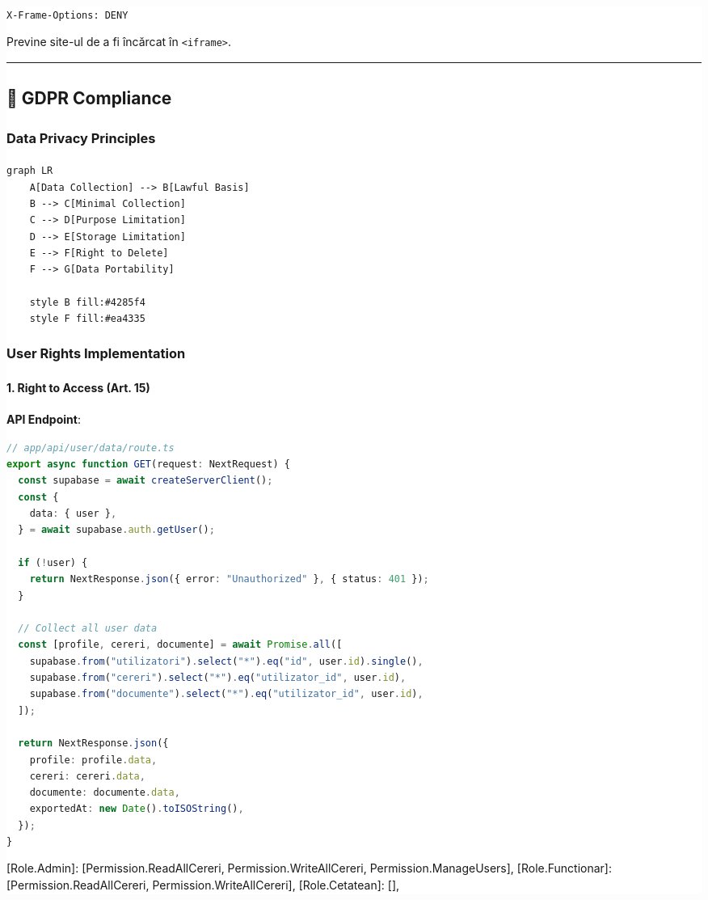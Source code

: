 ```
X-Frame-Options: DENY
```

Previne site-ul de a fi încărcat în `<iframe>`.

---

## 📜 GDPR Compliance

### Data Privacy Principles

```mermaid
graph LR
    A[Data Collection] --> B[Lawful Basis]
    B --> C[Minimal Collection]
    C --> D[Purpose Limitation]
    D --> E[Storage Limitation]
    E --> F[Right to Delete]
    F --> G[Data Portability]

    style B fill:#4285f4
    style F fill:#ea4335
```

### User Rights Implementation

#### 1. Right to Access (Art. 15)

**API Endpoint**:

```typescript
// app/api/user/data/route.ts
export async function GET(request: NextRequest) {
  const supabase = await createServerClient();
  const {
    data: { user },
  } = await supabase.auth.getUser();

  if (!user) {
    return NextResponse.json({ error: "Unauthorized" }, { status: 401 });
  }

  // Collect all user data
  const [profile, cereri, documente] = await Promise.all([
    supabase.from("utilizatori").select("*").eq("id", user.id).single(),
    supabase.from("cereri").select("*").eq("utilizator_id", user.id),
    supabase.from("documente").select("*").eq("utilizator_id", user.id),
  ]);

  return NextResponse.json({
    profile: profile.data,
    cereri: cereri.data,
    documente: documente.data,
    exportedAt: new Date().toISOString(),
  });
}
```


  [Role.SuperAdmin]: Object.values(Permission),
  [Role.Admin]: [Permission.ReadAllCereri, Permission.WriteAllCereri, Permission.ManageUsers],
  [Role.Functionar]: [Permission.ReadAllCereri, Permission.WriteAllCereri],
  [Role.Cetatean]: [],